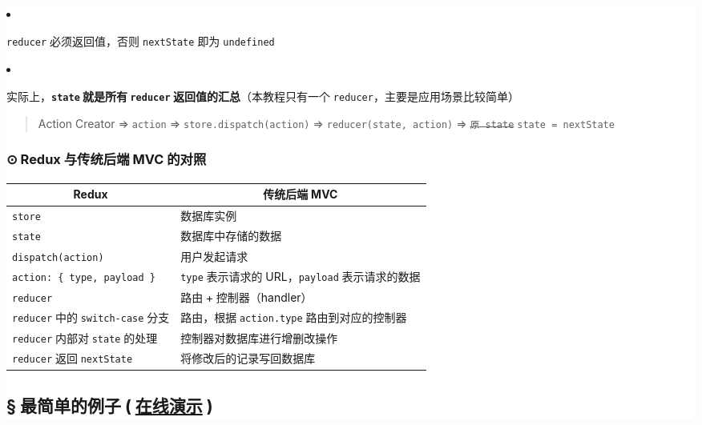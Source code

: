 <li><p><code>reducer</code> 必须返回值，否则 <code>nextState</code> 即为 <code>undefined</code></p></li>
<li><p>实际上，<strong><code>state</code> 就是所有 <code>reducer</code> 返回值的汇总</strong>（本教程只有一个 <code>reducer</code>，主要是应用场景比较简单）</p></li>
</ul>
<blockquote><p>Action Creator =&gt; <code>action</code> =&gt; <code>store.dispatch(action)</code> =&gt; <code>reducer(state, action)</code> =&gt; <del><code>原 state</code></del> <code>state = nextState</code></p></blockquote>
<h3 id="articleHeader13">⊙ Redux 与传统后端 MVC 的对照</h3>
<table>
<thead><tr>
<th>Redux</th>
<th>传统后端 MVC</th>
</tr></thead>
<tbody>
<tr>
<td><code>store</code></td>
<td>数据库实例</td>
</tr>
<tr>
<td><code>state</code></td>
<td>数据库中存储的数据</td>
</tr>
<tr>
<td><code>dispatch(action)</code></td>
<td>用户发起请求</td>
</tr>
<tr>
<td><code>action: { type, payload }</code></td>
<td>
<code>type</code> 表示请求的 URL，<code>payload</code> 表示请求的数据</td>
</tr>
<tr>
<td><code>reducer</code></td>
<td>路由 + 控制器（handler）</td>
</tr>
<tr>
<td>
<code>reducer</code> 中的 <code>switch-case</code> 分支</td>
<td>路由，根据 <code>action.type</code> 路由到对应的控制器</td>
</tr>
<tr>
<td>
<code>reducer</code> 内部对 <code>state</code> 的处理</td>
<td>控制器对数据库进行增删改操作</td>
</tr>
<tr>
<td>
<code>reducer</code> 返回 <code>nextState</code>
</td>
<td>将修改后的记录写回数据库</td>
</tr>
</tbody>
</table>
<h2 id="articleHeader14">§ 最简单的例子 ( <a href="http://jsbin.com/zivare/edit?html,console" rel="nofollow noreferrer" target="_blank">在线演示</a> )</h2>
<div class="widget-codetool" style="display:none;">
      <div class="widget-codetool--inner">
      <span class="selectCode code-tool" data-toggle="tooltip" data-placement="top" title="" data-original-title="全选"></span>
      <span type="button" class="copyCode code-tool" data-toggle="tooltip" data-placement="top" data-clipboard-text="<!DOCTYPE html>
<html>
<head>
  <script src=&quot;//cdn.bootcss.com/redux/3.5.2/redux.min.js&quot;></script>